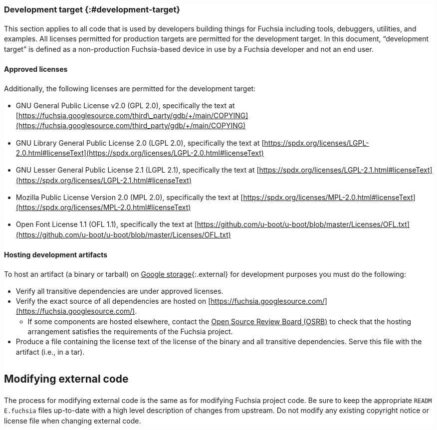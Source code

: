 ### Development target {:#development-target}

This section applies to all code that is used by developers building things for
Fuchsia including tools, debuggers, utilities, and examples. All licenses
permitted for production targets are permitted for the development target. In
this document, “development target” is defined as a non-production Fuchsia-based
device in use by a Fuchsia developer and not an end user.

#### Approved licenses

Additionally, the following licenses are permitted for the development target:

*   GNU General Public License v2.0 (GPL 2.0), specifically the text at
    [https://fuchsia.googlesource.com/third\_party/gdb/+/main/COPYING](https://fuchsia.googlesource.com/third_party/gdb/+/main/COPYING)

*   GNU Library General Public License 2.0 (LGPL 2.0), specifically the text at
    [https://spdx.org/licenses/LGPL-2.0.html#licenseText](https://spdx.org/licenses/LGPL-2.0.html#licenseText)

*   GNU Lesser General Public License 2.1 (LGPL 2.1), specifically the text at
    [https://spdx.org/licenses/LGPL-2.1.html#licenseText](https://spdx.org/licenses/LGPL-2.1.html#licenseText)

*   Mozilla Public License Version 2.0 (MPL 2.0), specifically the text at
    [https://spdx.org/licenses/MPL-2.0.html#licenseText](https://spdx.org/licenses/MPL-2.0.html#licenseText)

*   Open Font License 1.1 (OFL 1.1), specifically the text at
    [https://github.com/u-boot/u-boot/blob/master/Licenses/OFL.txt](https://github.com/u-boot/u-boot/blob/master/Licenses/OFL.txt)

#### Hosting development artifacts

To host an artifact (a binary or tarball) on
[Google storage](https://cloud.google.com/storage/){:.external} for development
purposes you must do the following:

*   Verify all transitive dependencies are under approved licenses.
*   Verify the exact source of all dependencies are hosted on
    [https://fuchsia.googlesource.com/](https://fuchsia.googlesource.com/).
    *   If some components are hosted elsewhere, contact the
        [Open Source Review Board (OSRB)](/docs/contribute/governance/policy/osrb-process.md)
        to check that the hosting arrangement satisfies the requirements of the
        Fuchsia project.
*   Produce a file containing the license text of the license of the binary and
    all transitive dependencies. Serve this file with the artifact (i.e., in a
    tar).

## Modifying external code

The process for modifying external code is the same as for modifying Fuchsia
project code. Be sure to keep the appropriate `README.fuchsia` files up-to-date
with a high level description of changes from upstream. Do not modify any
existing copyright notice or license file when changing external code.
